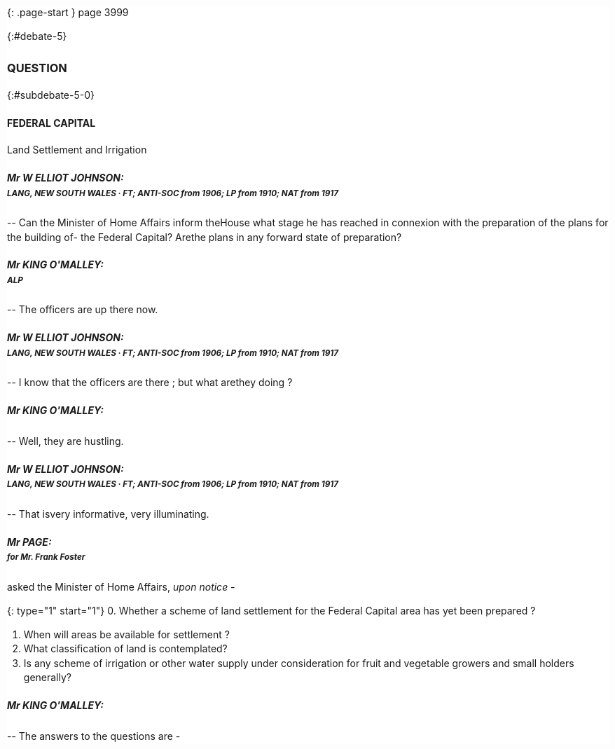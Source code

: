 {: .page-start }
page 3999

{:#debate-5}
### QUESTION

{:#subdebate-5-0}
#### FEDERAL CAPITAL

Land Settlement and Irrigation

##### Mr W ELLIOT JOHNSON:<br><small class="text-muted">LANG, NEW SOUTH WALES &middot; FT; ANTI-SOC from 1906; LP from 1910; NAT from 1917</small>

-- Can the Minister of Home Affairs inform theHouse what stage he has reached in connexion with the preparation of the plans for the building of- the Federal Capital? Arethe plans in any forward state of preparation? 

##### Mr KING O'MALLEY:<br><small class="text-muted">ALP</small>

-- The officers are up there now. 

##### Mr W ELLIOT JOHNSON:<br><small class="text-muted">LANG, NEW SOUTH WALES &middot; FT; ANTI-SOC from 1906; LP from 1910; NAT from 1917</small>

--  I know that the officers are there ; but what arethey doing ? 

##### Mr KING O'MALLEY:

-- Well, they are hustling. 

##### Mr W ELLIOT JOHNSON:<br><small class="text-muted">LANG, NEW SOUTH WALES &middot; FT; ANTI-SOC from 1906; LP from 1910; NAT from 1917</small>

--  That isvery informative, very illuminating. 

##### Mr PAGE:<br><small class="text-muted">for Mr. Frank Foster</small>

asked the Minister of Home Affairs,  *upon notice -* 

{: type="1" start="1"}
0. Whether a scheme of land settlement for the Federal Capital area has yet been prepared ? 
1. When will areas be available for settlement ? 
2. What classification of land is contemplated? 
3. Is any scheme of irrigation or other water supply under consideration for fruit and vegetable growers and small holders generally? 

##### Mr KING O'MALLEY:

-- The answers to the questions are - 
